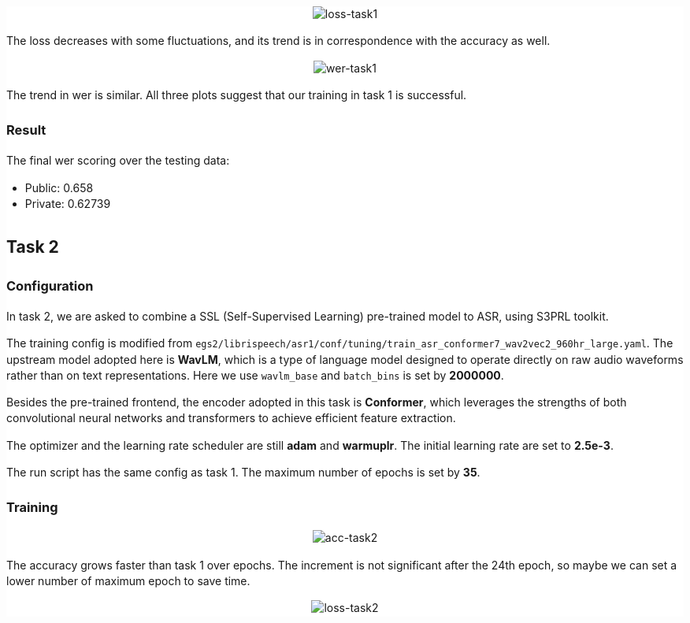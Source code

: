 <p align="center">
  <img src="https://github.com/hank-chouu/Taiwanese-ASR-with-ESPNET/blob/main/img/task1/loss.png?raw=true" alt="loss-task1"/>
</p>

The loss decreases with some fluctuations, and its trend is in correspondence with the accuracy as well.

<p align="center">
  <img src="https://github.com/hank-chouu/Taiwanese-ASR-with-ESPNET/blob/main/img/task1/wer.png?raw=true" alt="wer-task1"/>
</p>

The trend in wer is similar. All three plots suggest that our training in task 1 is successful.

### Result

The final wer scoring over the testing data:

- Public: 0.658
- Private: 0.62739

## Task 2

### Configuration

In task 2, we are asked to combine a SSL (Self-Supervised Learning) pre-trained model to ASR, using S3PRL toolkit.

The training config is modified from `egs2/librispeech/asr1/conf/tuning/train_asr_conformer7_wav2vec2_960hr_large.yaml`. The upstream model adopted here is **WavLM**, which is a type of language model designed to operate directly on raw audio waveforms rather than on text representations. Here we use `wavlm_base` and `batch_bins` is set by **2000000**.

Besides the pre-trained frontend, the encoder adopted in this task is **Conformer**, which leverages the strengths of both convolutional neural networks and transformers to achieve efficient feature extraction.

The optimizer and the learning rate scheduler are still **adam** and **warmuplr**. The initial learning rate are set to **2.5e-3**.

The run script has the same config as task 1. The maximum number of epochs is set by **35**.

### Training

<p align="center">
  <img src="https://github.com/hank-chouu/Taiwanese-ASR-with-ESPNET/blob/main/img/task2/acc.png?raw=true" alt="acc-task2"/>
</p>

The accuracy grows faster than task 1 over epochs. The increment is not significant after the 24th epoch, so maybe we can set a lower number of maximum epoch to save time.

<p align="center">
  <img src="https://github.com/hank-chouu/Taiwanese-ASR-with-ESPNET/blob/main/img/task2/loss.png?raw=true" alt="loss-task2"/>
</p>
